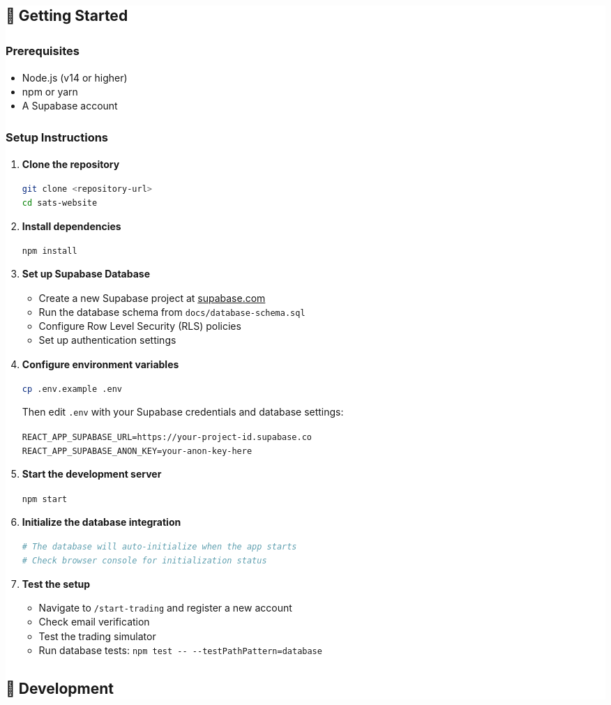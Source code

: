 ## 🚀 Getting Started

### Prerequisites

- Node.js (v14 or higher)
- npm or yarn
- A Supabase account

### Setup Instructions

1. **Clone the repository**
   ```bash
   git clone <repository-url>
   cd sats-website
   ```

2. **Install dependencies**
   ```bash
   npm install
   ```

3. **Set up Supabase Database**
   - Create a new Supabase project at [supabase.com](https://supabase.com)
   - Run the database schema from `docs/database-schema.sql`
   - Configure Row Level Security (RLS) policies
   - Set up authentication settings

4. **Configure environment variables**
   ```bash
   cp .env.example .env
   ```
   Then edit `.env` with your Supabase credentials and database settings:
   ```env
   REACT_APP_SUPABASE_URL=https://your-project-id.supabase.co
   REACT_APP_SUPABASE_ANON_KEY=your-anon-key-here
   ```

5. **Start the development server**
   ```bash
   npm start
   ```

6. **Initialize the database integration**
   ```bash
   # The database will auto-initialize when the app starts
   # Check browser console for initialization status
   ```

7. **Test the setup**
   - Navigate to `/start-trading` and register a new account
   - Check email verification
   - Test the trading simulator
   - Run database tests: `npm test -- --testPathPattern=database`

## 🔧 Development
